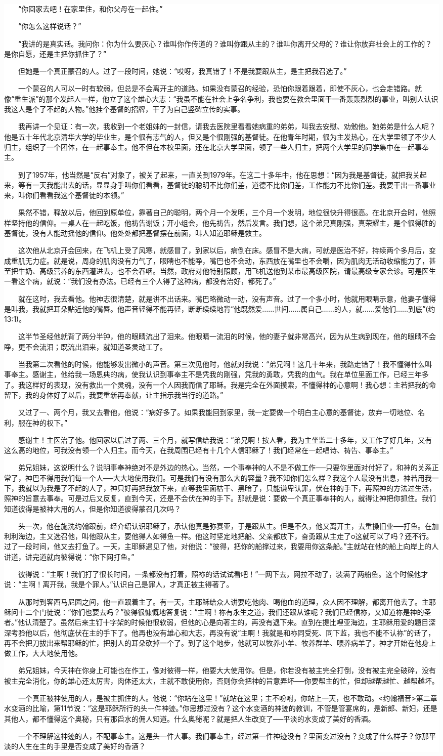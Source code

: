 　　“你回家去吧！在家里住，和你父母在一起住。”

　　“你怎么这样说话？”

　　“我讲的是真实话。我问你：你为什么要灰心？谁叫你作传道的？谁叫你跟从主的？谁叫你离开父母的？谁让你放弃社会上的工作的？是你自愿，还是主把你抓住了？”

　　但她是一个真正蒙召的人。过了一段时间，她说：“哎呀，我真错了！不是我要跟从主，是主把我召选了。”

　　一个蒙召的人可以一时有软弱，但总是不会离开主的道路。如果没有蒙召的经验，恐怕你跟着跟着，即使不灰心，也会走错路。就像“重生派”的那个发起人一样，他立了这个雄心大志：“我虽不能在社会上争名争利，我也要在教会里面干一番轰轰烈烈的事业，叫别人认识我这人是个了不起的人物。”他挂个基督的招牌，干了为自己竖碑立传的实事。

　　我再讲一个见证：有一次，我收到一个老姐妹的一封信，请我去医院里看看她病重的弟弟，叫我去安慰、劝勉他。她弟弟是什么人呢？他是五十年代北京清华大学的毕业生，是个很有志气的人，但又是个很刚强的基督徒。在他青年时期，很为主发热心，在大学里领了不少人归主，组织了一个团体，在一起事奉主。他不但在本校里面，还在北京大学里面，领了一些人归主，把两个大学里的同学集中在一起事奉主。

　　到了1957年，他当然是“反右”对象了，被关了起来，一直关到1979年。在这二十多年中，他在思想：“因为我是基督徒，就把我关起来，等有一天我能出去的话，显显身手叫你们看看，基督徒的聪明不比你们差，道德不比你们差，工作能力不比你们差。我要干出一番事业来，叫你们看看我这个基督徒的本领。”

　　果然不错，释放以后，他回到原单位，靠著自己的聪明，两个月一个发明，三个月一个发明，地位很快升得很高。在北京开会时，他照样坚持他的信仰。一桌人在一起吃饭，他祷告谢饭；开小组会，他先祷告，然后发言。我们想，这个弟兄真刚强，真荣耀主，是个很得胜的基督徒，没有人能动摇他的信仰。他处处都把基督摆在前面，叫人知道耶稣是救主。

　　这次他从北京开会回来，在飞机上受了风寒，就感冒了，到家以后，病倒在床。感冒不是大病，可就是医治不好，持续两个多月后，变成重肌无力症。就是说，周身的肌肉没有力气了，眼睛也不能睁，嘴巴也不会动，东西放在嘴里也不会嚼，因为肌肉无活动收缩能力了，甚至把牛奶、高级营养的东西灌进去，也不会吞咽。当然，政府对他特别照顾，用飞机送他到某市最高级医院，请最高级专家会诊。可是医生一看这个病，就说：“我们没有办法。已经有三个人得了这种病，都没有治好，都死了。”

　　就在这时，我去看他。他神志很清楚，就是讲不出话来。嘴巴略微动一动，没有声音。过了一个多小时，他就用眼睛示意，他妻子懂得是叫我，我就把耳朵贴近他的嘴唇。他声音轻得不能再轻，断断续续地背“他既然爱……世间……属自己……的人，就……爱他们……到底”(约13:1)。

　　这半节圣经他就背了两分半钟，他的眼睛流出了泪来。他眼睛一流泪的时候，他的妻子就非常高兴，因为从生病到现在，他的眼睛不会睁，更不会流泪；既流出泪来，就知道圣灵动工了。

　　当我第二次看他的时候，他能够发出微小的声音。第三次见他时，他就对我说：“弟兄啊！这几十年来，我路走错了！我不懂得什么叫事奉主。感谢主，他给我一场恩典的病，使我认识到事奉主不是凭我的刚强，凭我的勇敢，凭我的血气。我在单位里面工作，已经三年多了。我这样好的表现，没有救出一个灵魂，没有一个人因我而信了耶稣。我是完全在外面摸索，不懂得神的心意啊！我心想：主若把我的命留下，我的身体好了以后，我要重新再奉献，让主指示我当行的道路。”

　　又过了一、两个月，我又去看他，他说：“病好多了。如果我能回到家里，我一定要做一个明白主心意的基督徒，放弃一切地位、名利，服在神的权下。”

　　感谢主！主医治了他。他回家以后过了两、三个月，就写信给我说：“弟兄啊！按人看，我为主坐监二十多年，又工作了好几年，又有这么高的地位，可我没有领一个人归主。而今天，在我周围已经有十几个人信耶稣了！我们经常在一起唱诗、祷告、事奉主。”

　　弟兄姐妹，这说明什么？说明事奉神绝对不是外边的热心。当然，一个事奉神的人不是不做工作──只要你里面对付好了，和神的关系正常了，神巴不得用我们每一个人──大大地使用我们。可是我们有没有那么大的容量？我不知你们怎么样？我这个人最没有出息，神若用我一下，我就以为我是了不起的人了，神只好再把我放下来，直等我里面枯干、黑暗了，只能谦卑认罪，伏在神的手下，再照神的方法过生活，照神的旨意去事奉。可是过后又反复，直到今天，还是不会伏在神的手下。那就是说：要做一个真正事奉神的人，就得让神把你抓住。我们知道彼得是被神大用的人，但是你知道彼得蒙召几次吗？

　　头一次，他在施洗约翰跟前，经介绍认识耶稣了，承认他真是弥赛亚，于是跟从主。但是不久，他又离开主，去重操旧业──打鱼。在加利利海边，主又选召他，叫他跟从主，要他得人如得鱼一样。他这时坚定地把船、父亲都放下，奋勇跟从主走了o这就可以了吗？还不行。过了一段时间，他又去打鱼了。一天，主耶稣遇见了他，对他说：“彼得，把你的船撑过来，我要用你这条船。”主就站在他的船上向岸上的人讲道，讲完道就向彼得说：“你下网打鱼。”

　　彼得说：“主啊！我们打了很长时间，一条都没有打着，照祢的话试试看吧！”一网下去，网拉不动了，装满了两船鱼。这个时候他才说：“主啊！离开我，我是个罪人。”认识自己是罪人，才真正被主得著了。

　　从那时到客西马尼园之间，他一直跟着主了。有一天，主耶稣给众人讲要吃他肉、喝他血的道理，众人因不理解，都离开他去了。主耶稣问十二个门徒说：“你们也要去吗？”彼得很慷慨地答复说：“主啊！祢有永生之道，我们还跟从谁呢？我们已经信祢，又知道祢是神的圣者。”他认清楚了。虽然后来主钉十字架的时候他很软弱，但他的心是向著主的，再没有退下来。直到在提比哩亚海边，主耶稣用爱的题目深深考验他以后，他彻底伏在主的手下了。他再也没有雄心和大志，再没有说“主啊！我就是和祢同受死、同下监，我也不能不认祢”的话了，再不会把刀拔出来帮耶稣的忙，把别人的耳朵砍掉一个了。到了这个地步，他就可以牧养小羊、牧养群羊、喂养病羊了，神才开始在他身上做工作，大大地使用他。

　　弟兄姐妹，今天神在你身上可能也在作工，像对彼得一样，他要大大使用你。但是，你若没有被主完全打倒，没有被主完全破碎，没有被主完全消化，你的雄心还太厉害，肉体还太大，主就不敢使用你，否则你会把神的旨意弄坏──你要帮主的忙，但却越帮越忙、越帮越坏。

　　一个真正被神使用的人，是被主抓住的人。他说：“你站在这里！”就站在这里；主不吩咐，你站上一天，也不敢动。<约翰福音>第二章水变酒的比喻，第11节说：“这是耶稣所行的头一件神迹。”你思想过没有？这个水变酒的神迹的教训，不管是管宴席的，是新郎、新妇，还是其他人，都不懂得这个奥秘，只有那舀水的佣人知道。什么奥秘呢？就是把人生改变了──平淡的水变成了美好的香酒。

　　一个不理解这神迹的人，不配事奉主。这是头一件大事。我们事奉主，经过第一件神迹没有？里面变过没有？变成了什么样子？你那平淡的人生在主的手里是否变成了美好的香酒？
